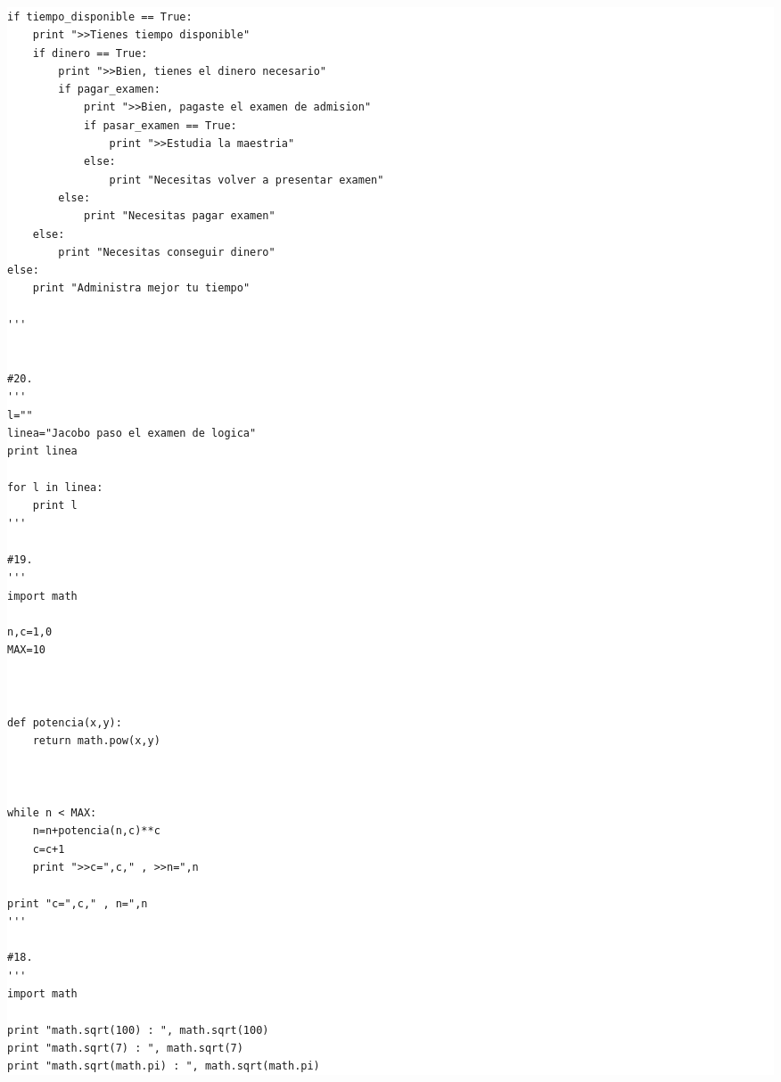     if tiempo_disponible == True:
    	print ">>Tienes tiempo disponible"
    	if dinero == True:
    		print ">>Bien, tienes el dinero necesario"
    		if pagar_examen:
    			print ">>Bien, pagaste el examen de admision"
    			if pasar_examen == True:
    				print ">>Estudia la maestria"
    			else:
    				print "Necesitas volver a presentar examen"
    		else:
    			print "Necesitas pagar examen"
    	else:
    		print "Necesitas conseguir dinero"
    else:
    	print "Administra mejor tu tiempo"
    
    '''
    
    
    #20.
    '''
    l=""
    linea="Jacobo paso el examen de logica"
    print linea
    
    for l in linea:
    	print l
    '''
    
    #19.
    '''
    import math
    
    n,c=1,0
    MAX=10
    
    
    
    def potencia(x,y):
    	return math.pow(x,y)
    
    
    
    while n < MAX:
    	n=n+potencia(n,c)**c
    	c=c+1
    	print ">>c=",c," , >>n=",n 
    
    print "c=",c," , n=",n 
    '''
    
    #18. 
    '''
    import math 
    
    print "math.sqrt(100) : ", math.sqrt(100)
    print "math.sqrt(7) : ", math.sqrt(7)
    print "math.sqrt(math.pi) : ", math.sqrt(math.pi)
    
